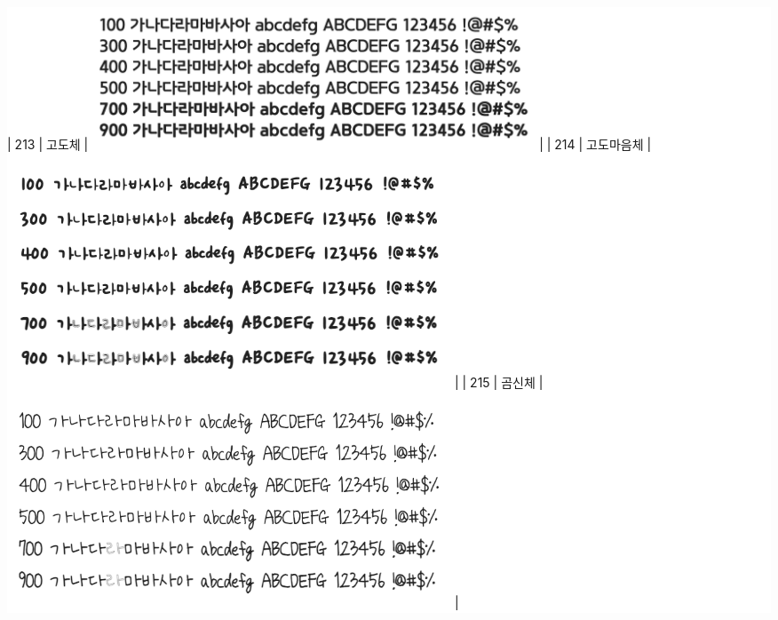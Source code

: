 | 213 | 고도체                      | <a href="./packages/godo/README.md"><img width="500" src="./packages/godo/example.png"></a>                                                                         |
| 214 | 고도마음체                  | <a href="./packages/godo-maum/README.md"><img width="500" src="./packages/godo-maum/example.png"></a>                                                               |
| 215 | 곰신체                      | <a href="./packages/gomsin/README.md"><img width="500" src="./packages/gomsin/example.png"></a>                                                                     |